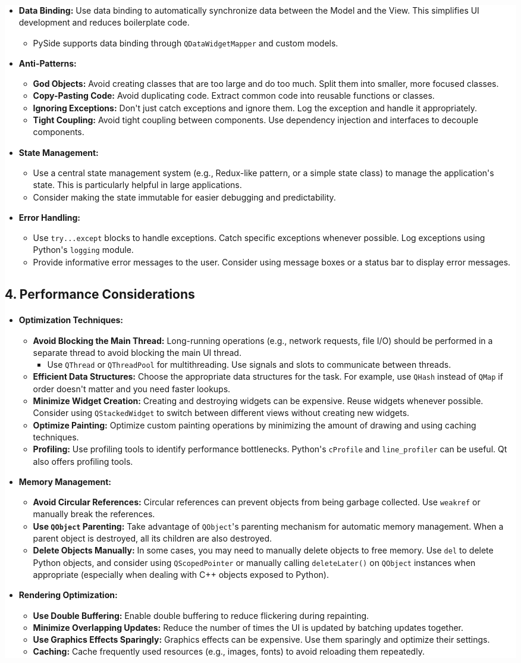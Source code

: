 - **Data Binding:** Use data binding to automatically synchronize data between the Model and the View. This simplifies UI development and reduces boilerplate code.
    - PySide supports data binding through `QDataWidgetMapper` and custom models.

- **Anti-Patterns:**
    - **God Objects:** Avoid creating classes that are too large and do too much. Split them into smaller, more focused classes.
    - **Copy-Pasting Code:** Avoid duplicating code. Extract common code into reusable functions or classes.
    - **Ignoring Exceptions:** Don't just catch exceptions and ignore them. Log the exception and handle it appropriately.
    - **Tight Coupling:** Avoid tight coupling between components. Use dependency injection and interfaces to decouple components.

- **State Management:**
    - Use a central state management system (e.g., Redux-like pattern, or a simple state class) to manage the application's state.  This is particularly helpful in large applications.
    - Consider making the state immutable for easier debugging and predictability.

- **Error Handling:**
    - Use `try...except` blocks to handle exceptions.  Catch specific exceptions whenever possible.  Log exceptions using Python's `logging` module.
    - Provide informative error messages to the user.  Consider using message boxes or a status bar to display error messages.

## 4. Performance Considerations

- **Optimization Techniques:**
    - **Avoid Blocking the Main Thread:**  Long-running operations (e.g., network requests, file I/O) should be performed in a separate thread to avoid blocking the main UI thread.
        - Use `QThread` or `QThreadPool` for multithreading.  Use signals and slots to communicate between threads.
    - **Efficient Data Structures:** Choose the appropriate data structures for the task.  For example, use `QHash` instead of `QMap` if order doesn't matter and you need faster lookups.
    - **Minimize Widget Creation:** Creating and destroying widgets can be expensive.  Reuse widgets whenever possible.  Consider using `QStackedWidget` to switch between different views without creating new widgets.
    - **Optimize Painting:**  Optimize custom painting operations by minimizing the amount of drawing and using caching techniques.
    - **Profiling:** Use profiling tools to identify performance bottlenecks. Python's `cProfile` and `line_profiler` can be useful. Qt also offers profiling tools.

- **Memory Management:**
    - **Avoid Circular References:** Circular references can prevent objects from being garbage collected.  Use `weakref` or manually break the references.
    - **Use `QObject` Parenting:** Take advantage of `QObject`'s parenting mechanism for automatic memory management. When a parent object is destroyed, all its children are also destroyed.
    - **Delete Objects Manually:** In some cases, you may need to manually delete objects to free memory.  Use `del` to delete Python objects, and consider using `QScopedPointer` or manually calling `deleteLater()` on `QObject` instances when appropriate (especially when dealing with C++ objects exposed to Python).

- **Rendering Optimization:**
    - **Use Double Buffering:** Enable double buffering to reduce flickering during repainting.
    - **Minimize Overlapping Updates:**  Reduce the number of times the UI is updated by batching updates together.
    - **Use Graphics Effects Sparingly:** Graphics effects can be expensive. Use them sparingly and optimize their settings.
    - **Caching:** Cache frequently used resources (e.g., images, fonts) to avoid reloading them repeatedly.
